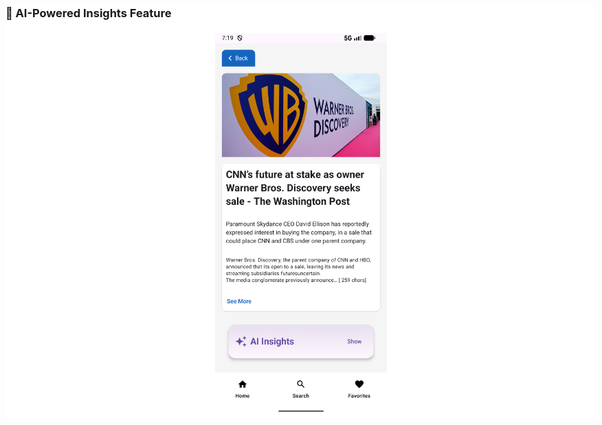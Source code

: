 ### 🤖 AI-Powered Insights Feature
<p align="center">
  <img src="app/src/main/java/com/example/newsapp/screenshoot/ai screenshoot.png" width="250" alt="AI Insights Collapsed" />